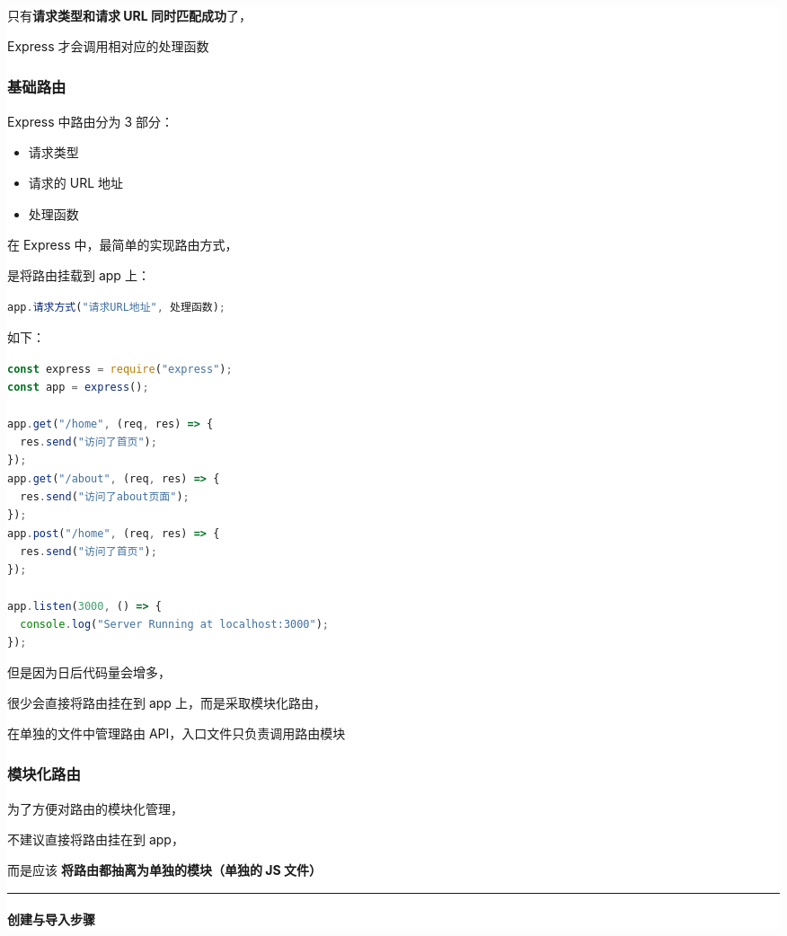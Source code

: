 只有**请求类型和请求 URL 同时匹配成功**了，

Express 才会调用相对应的处理函数

### 基础路由

Express 中路由分为 3 部分：

- 请求类型

- 请求的 URL 地址
- 处理函数

在 Express 中，最简单的实现路由方式，

是将路由挂载到 app 上：

```js
app.请求方式("请求URL地址", 处理函数);
```

如下：

```js
const express = require("express");
const app = express();

app.get("/home", (req, res) => {
  res.send("访问了首页");
});
app.get("/about", (req, res) => {
  res.send("访问了about页面");
});
app.post("/home", (req, res) => {
  res.send("访问了首页");
});

app.listen(3000, () => {
  console.log("Server Running at localhost:3000");
});
```

但是因为日后代码量会增多，

很少会直接将路由挂在到 app 上，而是采取模块化路由，

在单独的文件中管理路由 API，入口文件只负责调用路由模块

### 模块化路由

为了方便对路由的模块化管理，

不建议直接将路由挂在到 app，

而是应该 **将路由都抽离为单独的模块（单独的 JS 文件）**

---

#### 创建与导入步骤
